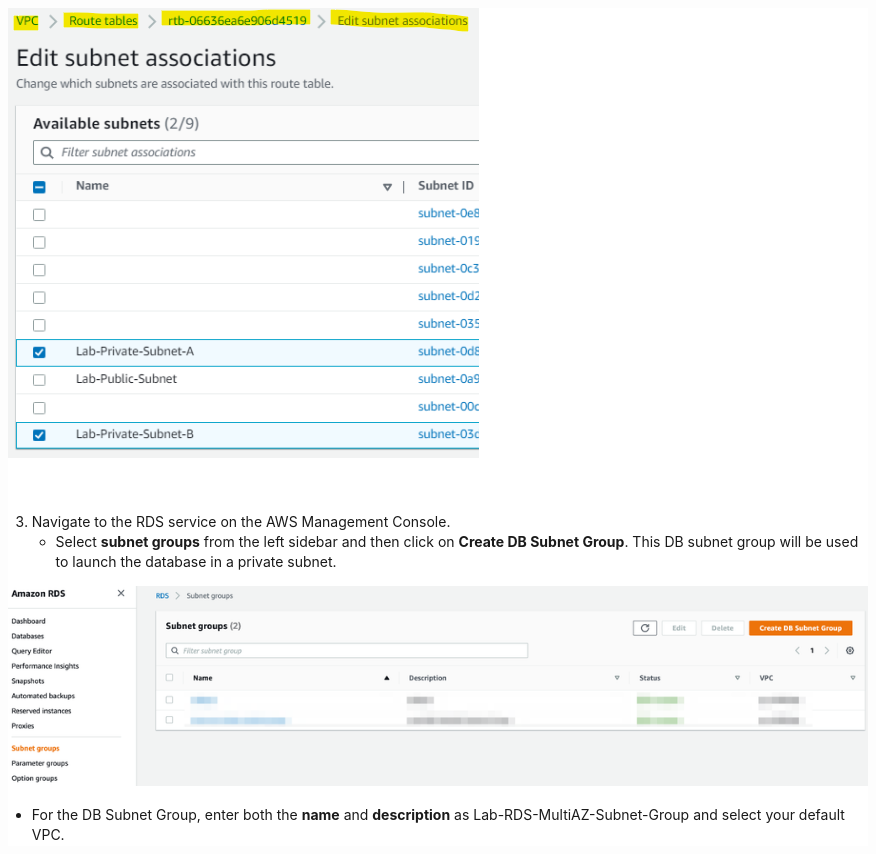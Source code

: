 ![alt text](./images/image-18.png)

<br>

3. Navigate to the RDS service on the AWS Management Console.
   * Select **subnet groups** from the left sidebar and then click on **Create DB Subnet Group**. This DB subnet group will be used to launch the database in a private subnet.

![alt text](./images/image-19.png)

* For the DB Subnet Group, enter both the **name** and **description** as Lab-RDS-MultiAZ-Subnet-Group and select your default VPC.
